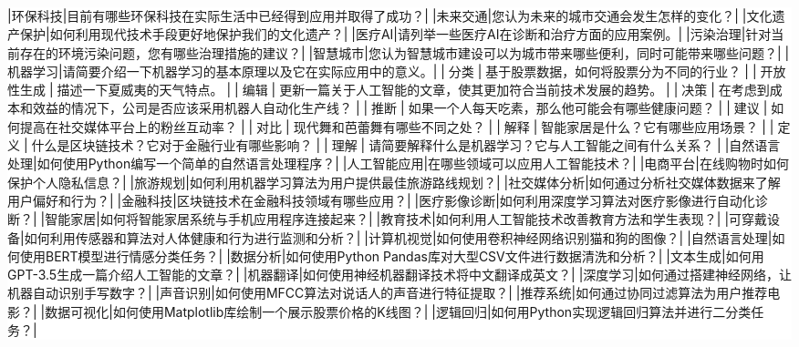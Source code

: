 |环保科技|目前有哪些环保科技在实际生活中已经得到应用并取得了成功？|
|未来交通|您认为未来的城市交通会发生怎样的变化？|
|文化遗产保护|如何利用现代技术手段更好地保护我们的文化遗产？|
|医疗AI|请列举一些医疗AI在诊断和治疗方面的应用案例。|
|污染治理|针对当前存在的环境污染问题，您有哪些治理措施的建议？|
|智慧城市|您认为智慧城市建设可以为城市带来哪些便利，同时可能带来哪些问题？|
|机器学习|请简要介绍一下机器学习的基本原理以及它在实际应用中的意义。|
| 分类 | 基于股票数据，如何将股票分为不同的行业？ |
| 开放性生成 | 描述一下夏威夷的天气特点。 |
| 编辑 | 更新一篇关于人工智能的文章，使其更加符合当前技术发展的趋势。 |
| 决策 | 在考虑到成本和效益的情况下，公司是否应该采用机器人自动化生产线？ |
| 推断 | 如果一个人每天吃素，那么他可能会有哪些健康问题？ |
| 建议 | 如何提高在社交媒体平台上的粉丝互动率？ |
| 对比 | 现代舞和芭蕾舞有哪些不同之处？ |
| 解释 | 智能家居是什么？它有哪些应用场景？ |
| 定义 | 什么是区块链技术？它对于金融行业有哪些影响？ |
| 理解 | 请简要解释什么是机器学习？它与人工智能之间有什么关系？ |
|自然语言处理|如何使用Python编写一个简单的自然语言处理程序？|
|人工智能应用|在哪些领域可以应用人工智能技术？|
|电商平台|在线购物时如何保护个人隐私信息？|
|旅游规划|如何利用机器学习算法为用户提供最佳旅游路线规划？|
|社交媒体分析|如何通过分析社交媒体数据来了解用户偏好和行为？|
|金融科技|区块链技术在金融科技领域有哪些应用？|
|医疗影像诊断|如何利用深度学习算法对医疗影像进行自动化诊断？|
|智能家居|如何将智能家居系统与手机应用程序连接起来？|
|教育技术|如何利用人工智能技术改善教育方法和学生表现？|
|可穿戴设备|如何利用传感器和算法对人体健康和行为进行监测和分析？|
|计算机视觉|如何使用卷积神经网络识别猫和狗的图像？|
|自然语言处理|如何使用BERT模型进行情感分类任务？|
|数据分析|如何使用Python Pandas库对大型CSV文件进行数据清洗和分析？|
|文本生成|如何用GPT-3.5生成一篇介绍人工智能的文章？|
|机器翻译|如何使用神经机器翻译技术将中文翻译成英文？|
|深度学习|如何通过搭建神经网络，让机器自动识别手写数字？|
|声音识别|如何使用MFCC算法对说话人的声音进行特征提取？|
|推荐系统|如何通过协同过滤算法为用户推荐电影？|
|数据可视化|如何使用Matplotlib库绘制一个展示股票价格的K线图？|
|逻辑回归|如何用Python实现逻辑回归算法并进行二分类任务？|